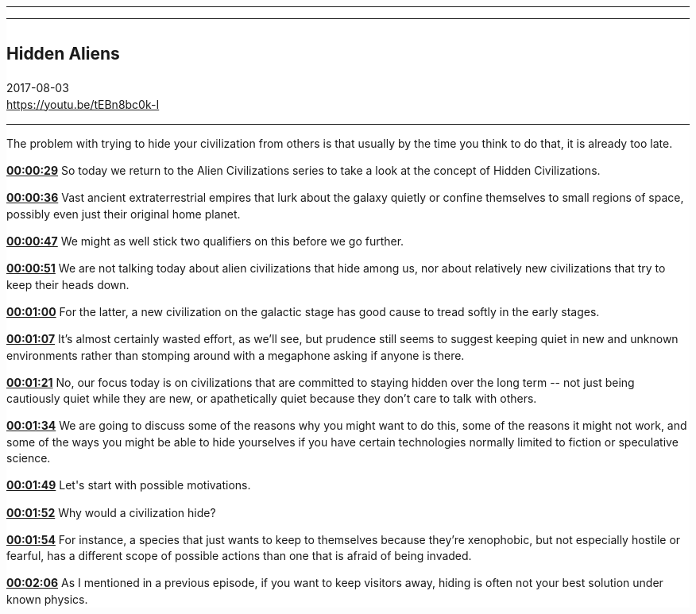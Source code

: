 
---


---

Hidden Aliens
---
  
2017-08-03  
https://youtu.be/tEBn8bc0k-I  

---

The problem with trying to hide your civilization from others is that usually by the time you think to do that, it is already too late. 

**[00:00:29](https://youtube.com/watch?v=tEBn8bc0k-I&t=00h00m29s)**  So today we return to the Alien Civilizations series to take a look at the concept of Hidden Civilizations. 

**[00:00:36](https://youtube.com/watch?v=tEBn8bc0k-I&t=00h00m36s)**  Vast ancient extraterrestrial empires that lurk about the galaxy quietly or confine themselves to small regions of space, possibly even just their original home planet. 

**[00:00:47](https://youtube.com/watch?v=tEBn8bc0k-I&t=00h00m47s)**  We might as well stick two qualifiers on this before we go further. 

**[00:00:51](https://youtube.com/watch?v=tEBn8bc0k-I&t=00h00m51s)**  We are not talking today about alien civilizations that hide among us, nor about relatively new civilizations that try to keep their heads down. 

**[00:01:00](https://youtube.com/watch?v=tEBn8bc0k-I&t=00h01m00s)**  For the latter, a new civilization on the galactic stage has good cause to tread softly in the early stages. 

**[00:01:07](https://youtube.com/watch?v=tEBn8bc0k-I&t=00h01m07s)**  It’s almost certainly wasted effort, as we’ll see, but prudence still seems to suggest keeping quiet in new and unknown environments rather than stomping around with a megaphone asking if anyone is there. 

**[00:01:21](https://youtube.com/watch?v=tEBn8bc0k-I&t=00h01m21s)**  No, our focus today is on civilizations that are committed to staying hidden over the long term -- not just being cautiously quiet while they are new, or apathetically quiet because they don’t care to talk with others. 

**[00:01:34](https://youtube.com/watch?v=tEBn8bc0k-I&t=00h01m34s)**  We are going to discuss some of the reasons why you might want to do this, some of the reasons it might not work, and some of the ways you might be able to hide yourselves if you have certain technologies normally limited to fiction or speculative science. 

**[00:01:49](https://youtube.com/watch?v=tEBn8bc0k-I&t=00h01m49s)**  Let's start with possible motivations. 

**[00:01:52](https://youtube.com/watch?v=tEBn8bc0k-I&t=00h01m52s)**  Why would a civilization hide? 

**[00:01:54](https://youtube.com/watch?v=tEBn8bc0k-I&t=00h01m54s)**  For instance, a species that just wants to keep to themselves because they’re xenophobic, but not especially hostile or fearful, has a different scope of possible actions than one that is afraid of being invaded. 

**[00:02:06](https://youtube.com/watch?v=tEBn8bc0k-I&t=00h02m06s)**  As I mentioned in a previous episode, if you want to keep visitors away, hiding is often not your best solution under known physics. 
